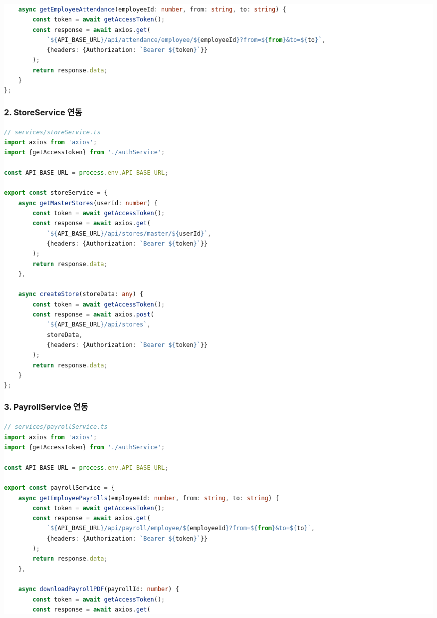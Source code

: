```typescript
    async getEmployeeAttendance(employeeId: number, from: string, to: string) {
        const token = await getAccessToken();
        const response = await axios.get(
            `${API_BASE_URL}/api/attendance/employee/${employeeId}?from=${from}&to=${to}`,
            {headers: {Authorization: `Bearer ${token}`}}
        );
        return response.data;
    }
};
```

### 2. StoreService 연동

```typescript
// services/storeService.ts
import axios from 'axios';
import {getAccessToken} from './authService';

const API_BASE_URL = process.env.API_BASE_URL;

export const storeService = {
    async getMasterStores(userId: number) {
        const token = await getAccessToken();
        const response = await axios.get(
            `${API_BASE_URL}/api/stores/master/${userId}`,
            {headers: {Authorization: `Bearer ${token}`}}
        );
        return response.data;
    },

    async createStore(storeData: any) {
        const token = await getAccessToken();
        const response = await axios.post(
            `${API_BASE_URL}/api/stores`,
            storeData,
            {headers: {Authorization: `Bearer ${token}`}}
        );
        return response.data;
    }
};
```

### 3. PayrollService 연동

```typescript
// services/payrollService.ts
import axios from 'axios';
import {getAccessToken} from './authService';

const API_BASE_URL = process.env.API_BASE_URL;

export const payrollService = {
    async getEmployeePayrolls(employeeId: number, from: string, to: string) {
        const token = await getAccessToken();
        const response = await axios.get(
            `${API_BASE_URL}/api/payroll/employee/${employeeId}?from=${from}&to=${to}`,
            {headers: {Authorization: `Bearer ${token}`}}
        );
        return response.data;
    },

    async downloadPayrollPDF(payrollId: number) {
        const token = await getAccessToken();
        const response = await axios.get(
```